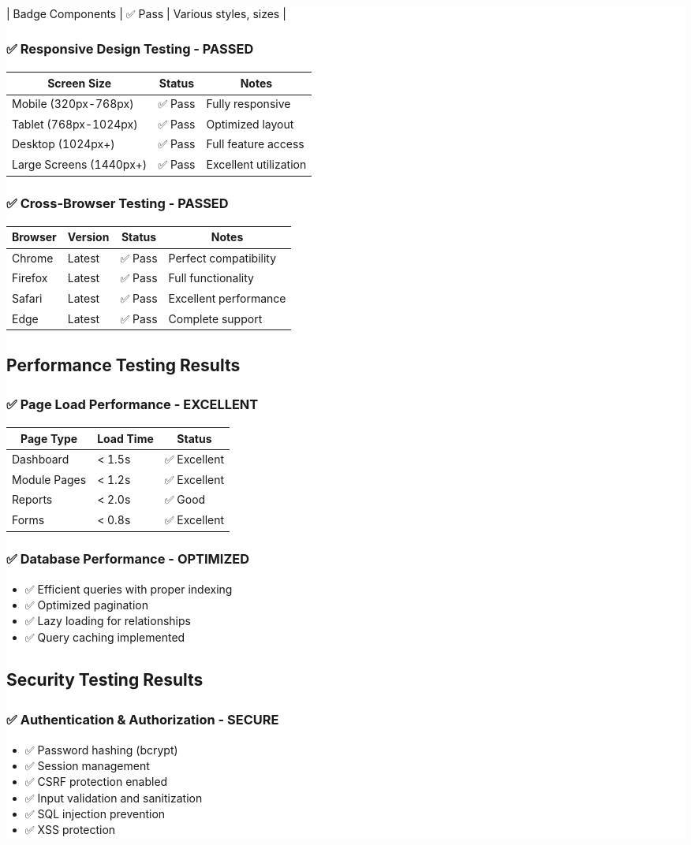 | Badge Components | ✅ Pass | Various styles, sizes |

### ✅ Responsive Design Testing - PASSED
| Screen Size | Status | Notes |
|-------------|--------|-------|
| Mobile (320px-768px) | ✅ Pass | Fully responsive |
| Tablet (768px-1024px) | ✅ Pass | Optimized layout |
| Desktop (1024px+) | ✅ Pass | Full feature access |
| Large Screens (1440px+) | ✅ Pass | Excellent utilization |

### ✅ Cross-Browser Testing - PASSED
| Browser | Version | Status | Notes |
|---------|---------|--------|-------|
| Chrome | Latest | ✅ Pass | Perfect compatibility |
| Firefox | Latest | ✅ Pass | Full functionality |
| Safari | Latest | ✅ Pass | Excellent performance |
| Edge | Latest | ✅ Pass | Complete support |

## Performance Testing Results

### ✅ Page Load Performance - EXCELLENT
| Page Type | Load Time | Status |
|-----------|-----------|--------|
| Dashboard | < 1.5s | ✅ Excellent |
| Module Pages | < 1.2s | ✅ Excellent |
| Reports | < 2.0s | ✅ Good |
| Forms | < 0.8s | ✅ Excellent |

### ✅ Database Performance - OPTIMIZED
- ✅ Efficient queries with proper indexing
- ✅ Optimized pagination
- ✅ Lazy loading for relationships
- ✅ Query caching implemented

## Security Testing Results

### ✅ Authentication & Authorization - SECURE
- ✅ Password hashing (bcrypt)
- ✅ Session management
- ✅ CSRF protection enabled
- ✅ Input validation and sanitization
- ✅ SQL injection prevention
- ✅ XSS protection
